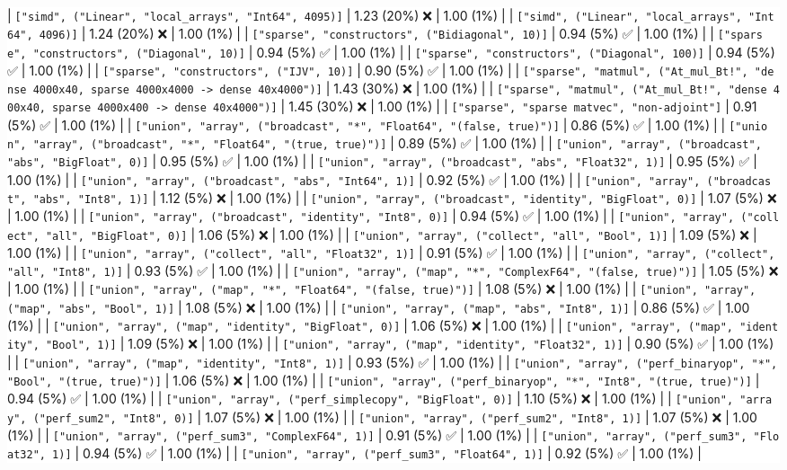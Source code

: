 | `["simd", ("Linear", "local_arrays", "Int64", 4095)]` | 1.23 (20%) :x: | 1.00 (1%)  |
| `["simd", ("Linear", "local_arrays", "Int64", 4096)]` | 1.24 (20%) :x: | 1.00 (1%)  |
| `["sparse", "constructors", ("Bidiagonal", 10)]` | 0.94 (5%) :white_check_mark: | 1.00 (1%)  |
| `["sparse", "constructors", ("Diagonal", 10)]` | 0.94 (5%) :white_check_mark: | 1.00 (1%)  |
| `["sparse", "constructors", ("Diagonal", 100)]` | 0.94 (5%) :white_check_mark: | 1.00 (1%)  |
| `["sparse", "constructors", ("IJV", 10)]` | 0.90 (5%) :white_check_mark: | 1.00 (1%)  |
| `["sparse", "matmul", ("At_mul_Bt!", "dense 4000x40, sparse 4000x4000 -> dense 40x4000")]` | 1.43 (30%) :x: | 1.00 (1%)  |
| `["sparse", "matmul", ("At_mul_Bt!", "dense 400x40, sparse 4000x400 -> dense 40x4000")]` | 1.45 (30%) :x: | 1.00 (1%)  |
| `["sparse", "sparse matvec", "non-adjoint"]` | 0.91 (5%) :white_check_mark: | 1.00 (1%)  |
| `["union", "array", ("broadcast", "*", "Float64", "(false, true)")]` | 0.86 (5%) :white_check_mark: | 1.00 (1%)  |
| `["union", "array", ("broadcast", "*", "Float64", "(true, true)")]` | 0.89 (5%) :white_check_mark: | 1.00 (1%)  |
| `["union", "array", ("broadcast", "abs", "BigFloat", 0)]` | 0.95 (5%) :white_check_mark: | 1.00 (1%)  |
| `["union", "array", ("broadcast", "abs", "Float32", 1)]` | 0.95 (5%) :white_check_mark: | 1.00 (1%)  |
| `["union", "array", ("broadcast", "abs", "Int64", 1)]` | 0.92 (5%) :white_check_mark: | 1.00 (1%)  |
| `["union", "array", ("broadcast", "abs", "Int8", 1)]` | 1.12 (5%) :x: | 1.00 (1%)  |
| `["union", "array", ("broadcast", "identity", "BigFloat", 0)]` | 1.07 (5%) :x: | 1.00 (1%)  |
| `["union", "array", ("broadcast", "identity", "Int8", 0)]` | 0.94 (5%) :white_check_mark: | 1.00 (1%)  |
| `["union", "array", ("collect", "all", "BigFloat", 0)]` | 1.06 (5%) :x: | 1.00 (1%)  |
| `["union", "array", ("collect", "all", "Bool", 1)]` | 1.09 (5%) :x: | 1.00 (1%)  |
| `["union", "array", ("collect", "all", "Float32", 1)]` | 0.91 (5%) :white_check_mark: | 1.00 (1%)  |
| `["union", "array", ("collect", "all", "Int8", 1)]` | 0.93 (5%) :white_check_mark: | 1.00 (1%)  |
| `["union", "array", ("map", "*", "ComplexF64", "(false, true)")]` | 1.05 (5%) :x: | 1.00 (1%)  |
| `["union", "array", ("map", "*", "Float64", "(false, true)")]` | 1.08 (5%) :x: | 1.00 (1%)  |
| `["union", "array", ("map", "abs", "Bool", 1)]` | 1.08 (5%) :x: | 1.00 (1%)  |
| `["union", "array", ("map", "abs", "Int8", 1)]` | 0.86 (5%) :white_check_mark: | 1.00 (1%)  |
| `["union", "array", ("map", "identity", "BigFloat", 0)]` | 1.06 (5%) :x: | 1.00 (1%)  |
| `["union", "array", ("map", "identity", "Bool", 1)]` | 1.09 (5%) :x: | 1.00 (1%)  |
| `["union", "array", ("map", "identity", "Float32", 1)]` | 0.90 (5%) :white_check_mark: | 1.00 (1%)  |
| `["union", "array", ("map", "identity", "Int8", 1)]` | 0.93 (5%) :white_check_mark: | 1.00 (1%)  |
| `["union", "array", ("perf_binaryop", "*", "Bool", "(true, true)")]` | 1.06 (5%) :x: | 1.00 (1%)  |
| `["union", "array", ("perf_binaryop", "*", "Int8", "(true, true)")]` | 0.94 (5%) :white_check_mark: | 1.00 (1%)  |
| `["union", "array", ("perf_simplecopy", "BigFloat", 0)]` | 1.10 (5%) :x: | 1.00 (1%)  |
| `["union", "array", ("perf_sum2", "Int8", 0)]` | 1.07 (5%) :x: | 1.00 (1%)  |
| `["union", "array", ("perf_sum2", "Int8", 1)]` | 1.07 (5%) :x: | 1.00 (1%)  |
| `["union", "array", ("perf_sum3", "ComplexF64", 1)]` | 0.91 (5%) :white_check_mark: | 1.00 (1%)  |
| `["union", "array", ("perf_sum3", "Float32", 1)]` | 0.94 (5%) :white_check_mark: | 1.00 (1%)  |
| `["union", "array", ("perf_sum3", "Float64", 1)]` | 0.92 (5%) :white_check_mark: | 1.00 (1%)  |